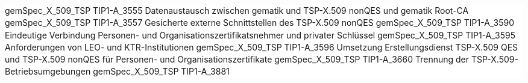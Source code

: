 </td><td>
gemSpec_X_509_TSP

</td></tr><tr><td>
TIP1-A_3555

</td><td>
Datenaustausch zwischen gematik und TSP-X.509 nonQES und gematik Root-CA

</td><td>
gemSpec_X_509_TSP

</td></tr><tr><td>
TIP1-A_3557

</td><td>
Gesicherte externe Schnittstellen des TSP-X.509 nonQES

</td><td>
gemSpec_X_509_TSP

</td></tr><tr><td>
TIP1-A_3590

</td><td>
Eindeutige Verbindung Personen- und Organisationszertifikatsnehmer und privater
Schlüssel

</td><td>
gemSpec_X_509_TSP

</td></tr><tr><td>
TIP1-A_3595

</td><td>
Anforderungen von LEO- und KTR-Institutionen

</td><td>
gemSpec_X_509_TSP

</td></tr><tr><td>
TIP1-A_3596

</td><td>
Umsetzung Erstellungsdienst TSP-X.509 QES und TSP-X.509 nonQES für Personen-
und Organisationszertifikate

</td><td>
gemSpec_X_509_TSP

</td></tr><tr><td>
TIP1-A_3660

</td><td>
Trennung der TSP-X.509-Betriebsumgebungen

</td><td>
gemSpec_X_509_TSP

</td></tr><tr><td>
TIP1-A_3881

